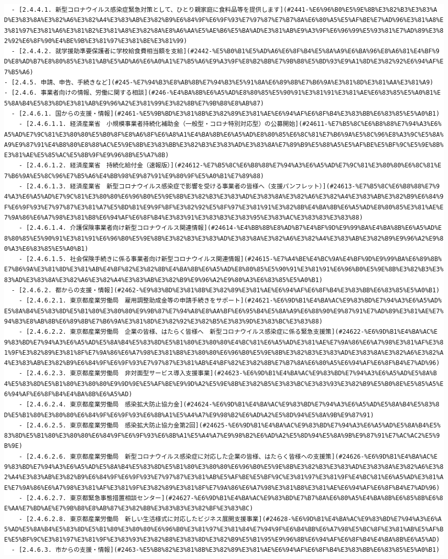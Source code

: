      - [2.4.4.1. 新型コロナウイルス感染症緊急対策として、ひとり親家庭に食料品等を提供します](#2441-%E6%96%B0%E5%9E%8B%E3%82%B3%E3%83%AD%E3%83%8A%E3%82%A6%E3%82%A4%E3%83%AB%E3%82%B9%E6%84%9F%E6%9F%93%E7%97%87%E7%B7%8A%E6%80%A5%E5%AF%BE%E7%AD%96%E3%81%A8%E3%81%97%E3%81%A6%E3%81%B2%E3%81%A8%E3%82%8A%E8%A6%AA%E5%AE%B6%E5%BA%AD%E3%81%AB%E9%A3%9F%E6%96%99%E5%93%81%E7%AD%89%E3%82%92%E6%8F%90%E4%BE%9B%E3%81%97%E3%81%BE%E3%81%99)
      - [2.4.4.2. 就学援助準要保護者に学校給食費相当額を支給](#2442-%E5%B0%B1%E5%AD%A6%E6%8F%B4%E5%8A%A9%E6%BA%96%E8%A6%81%E4%BF%9D%E8%AD%B7%E8%80%85%E3%81%AB%E5%AD%A6%E6%A0%A1%E7%B5%A6%E9%A3%9F%E8%B2%BB%E7%9B%B8%E5%BD%93%E9%A1%8D%E3%82%92%E6%94%AF%E7%B5%A6)
    - [2.4.5. 申請、申告、手続きなど](#245-%E7%94%B3%E8%AB%8B%E7%94%B3%E5%91%8A%E6%89%8B%E7%B6%9A%E3%81%8D%E3%81%AA%E3%81%A9)
    - [2.4.6. 事業者向けの情報、労働に関する相談](#246-%E4%BA%8B%E6%A5%AD%E8%80%85%E5%90%91%E3%81%91%E3%81%AE%E6%83%85%E5%A0%B1%E5%8A%B4%E5%83%8D%E3%81%AB%E9%96%A2%E3%81%99%E3%82%8B%E7%9B%B8%E8%AB%87)
      - [2.4.6.1. 国からの支援・情報](#2461-%E5%9B%BD%E3%81%8B%E3%82%89%E3%81%AE%E6%94%AF%E6%8F%B4%E3%83%BB%E6%83%85%E5%A0%B1)
        - [2.4.6.1.1. 経済産業省　小規模事業者持続化補助金（一般型・コロナ特別対応型）の公募開始](#24611-%E7%B5%8C%E6%B8%88%E7%94%A3%E6%A5%AD%E7%9C%81%E3%80%80%E5%B0%8F%E8%A6%8F%E6%A8%A1%E4%BA%8B%E6%A5%AD%E8%80%85%E6%8C%81%E7%B6%9A%E5%8C%96%E8%A3%9C%E5%8A%A9%E9%87%91%E4%B8%80%E8%88%AC%E5%9E%8B%E3%83%BB%E3%82%B3%E3%83%AD%E3%83%8A%E7%89%B9%E5%88%A5%E5%AF%BE%E5%BF%9C%E5%9E%8B%E3%81%AE%E5%85%AC%E5%8B%9F%E9%96%8B%E5%A7%8B)
        - [2.4.6.1.2. 経済産業省　持続化給付金（速報版）](#24612-%E7%B5%8C%E6%B8%88%E7%94%A3%E6%A5%AD%E7%9C%81%E3%80%80%E6%8C%81%E7%B6%9A%E5%8C%96%E7%B5%A6%E4%BB%98%E9%87%91%E9%80%9F%E5%A0%B1%E7%89%88)
        - [2.4.6.1.3. 経済産業省　新型コロナウイルス感染症で影響を受ける事業者の皆様へ（支援パンフレット）](#24613-%E7%B5%8C%E6%B8%88%E7%94%A3%E6%A5%AD%E7%9C%81%E3%80%80%E6%96%B0%E5%9E%8B%E3%82%B3%E3%83%AD%E3%83%8A%E3%82%A6%E3%82%A4%E3%83%AB%E3%82%B9%E6%84%9F%E6%9F%93%E7%97%87%E3%81%A7%E5%BD%B1%E9%9F%BF%E3%82%92%E5%8F%97%E3%81%91%E3%82%8B%E4%BA%8B%E6%A5%AD%E8%80%85%E3%81%AE%E7%9A%86%E6%A7%98%E3%81%B8%E6%94%AF%E6%8F%B4%E3%83%91%E3%83%B3%E3%83%95%E3%83%AC%E3%83%83%E3%83%88)
        - [2.4.6.1.4. 介護保険事業者向け新型コロナウイルス関連情報](#24614-%E4%BB%8B%E8%AD%B7%E4%BF%9D%E9%99%BA%E4%BA%8B%E6%A5%AD%E8%80%85%E5%90%91%E3%81%91%E6%96%B0%E5%9E%8B%E3%82%B3%E3%83%AD%E3%83%8A%E3%82%A6%E3%82%A4%E3%83%AB%E3%82%B9%E9%96%A2%E9%80%A3%E6%83%85%E5%A0%B1)
        - [2.4.6.1.5. 社会保険手続きに係る事業者向け新型コロナウイルス関連情報](#24615-%E7%A4%BE%E4%BC%9A%E4%BF%9D%E9%99%BA%E6%89%8B%E7%B6%9A%E3%81%8D%E3%81%AB%E4%BF%82%E3%82%8B%E4%BA%8B%E6%A5%AD%E8%80%85%E5%90%91%E3%81%91%E6%96%B0%E5%9E%8B%E3%82%B3%E3%83%AD%E3%83%8A%E3%82%A6%E3%82%A4%E3%83%AB%E3%82%B9%E9%96%A2%E9%80%A3%E6%83%85%E5%A0%B1)
      - [2.4.6.2. 都からの支援・情報](#2462-%E9%83%BD%E3%81%8B%E3%82%89%E3%81%AE%E6%94%AF%E6%8F%B4%E3%83%BB%E6%83%85%E5%A0%B1)
        - [2.4.6.2.1. 東京都産業労働局　雇用調整助成金等の申請手続きをサポート](#24621-%E6%9D%B1%E4%BA%AC%E9%83%BD%E7%94%A3%E6%A5%AD%E5%8A%B4%E5%83%8D%E5%B1%80%E3%80%80%E9%9B%87%E7%94%A8%E8%AA%BF%E6%95%B4%E5%8A%A9%E6%88%90%E9%87%91%E7%AD%89%E3%81%AE%E7%94%B3%E8%AB%8B%E6%89%8B%E7%B6%9A%E3%81%8D%E3%82%92%E3%82%B5%E3%83%9D%E3%83%BC%E3%83%88)
        - [2.4.6.2.2. 東京都産業労働局　企業の皆様、はたらく皆様へ　新型コロナウイルス感染症に係る緊急支援策](#24622-%E6%9D%B1%E4%BA%AC%E9%83%BD%E7%94%A3%E6%A5%AD%E5%8A%B4%E5%83%8D%E5%B1%80%E3%80%80%E4%BC%81%E6%A5%AD%E3%81%AE%E7%9A%86%E6%A7%98%E3%81%AF%E3%81%9F%E3%82%89%E3%81%8F%E7%9A%86%E6%A7%98%E3%81%B8%E3%80%80%E6%96%B0%E5%9E%8B%E3%82%B3%E3%83%AD%E3%83%8A%E3%82%A6%E3%82%A4%E3%83%AB%E3%82%B9%E6%84%9F%E6%9F%93%E7%97%87%E3%81%AB%E4%BF%82%E3%82%8B%E7%B7%8A%E6%80%A5%E6%94%AF%E6%8F%B4%E7%AD%96)
        - [2.4.6.2.3. 東京都産業労働局　非対面型サービス導入支援事業](#24623-%E6%9D%B1%E4%BA%AC%E9%83%BD%E7%94%A3%E6%A5%AD%E5%8A%B4%E5%83%8D%E5%B1%80%E3%80%80%E9%9D%9E%E5%AF%BE%E9%9D%A2%E5%9E%8B%E3%82%B5%E3%83%BC%E3%83%93%E3%82%B9%E5%B0%8E%E5%85%A5%E6%94%AF%E6%8F%B4%E4%BA%8B%E6%A5%AD)
        - [2.4.6.2.4. 東京都産業労働局　感染拡大防止協力金](#24624-%E6%9D%B1%E4%BA%AC%E9%83%BD%E7%94%A3%E6%A5%AD%E5%8A%B4%E5%83%8D%E5%B1%80%E3%80%80%E6%84%9F%E6%9F%93%E6%8B%A1%E5%A4%A7%E9%98%B2%E6%AD%A2%E5%8D%94%E5%8A%9B%E9%87%91)
        - [2.4.6.2.5. 東京都産業労働局　感染拡大防止協力金第2回](#24625-%E6%9D%B1%E4%BA%AC%E9%83%BD%E7%94%A3%E6%A5%AD%E5%8A%B4%E5%83%8D%E5%B1%80%E3%80%80%E6%84%9F%E6%9F%93%E6%8B%A1%E5%A4%A7%E9%98%B2%E6%AD%A2%E5%8D%94%E5%8A%9B%E9%87%91%E7%AC%AC2%E5%9B%9E)
        - [2.4.6.2.6. 東京都産業労働局　新型コロナウイルス感染症に対応した企業の皆様、はたらく皆様への支援策](#24626-%E6%9D%B1%E4%BA%AC%E9%83%BD%E7%94%A3%E6%A5%AD%E5%8A%B4%E5%83%8D%E5%B1%80%E3%80%80%E6%96%B0%E5%9E%8B%E3%82%B3%E3%83%AD%E3%83%8A%E3%82%A6%E3%82%A4%E3%83%AB%E3%82%B9%E6%84%9F%E6%9F%93%E7%97%87%E3%81%AB%E5%AF%BE%E5%BF%9C%E3%81%97%E3%81%9F%E4%BC%81%E6%A5%AD%E3%81%AE%E7%9A%86%E6%A7%98%E3%81%AF%E3%81%9F%E3%82%89%E3%81%8F%E7%9A%86%E6%A7%98%E3%81%B8%E3%81%AE%E6%94%AF%E6%8F%B4%E7%AD%96)
        - [2.4.6.2.7. 東京都緊急事態措置相談センター](#24627-%E6%9D%B1%E4%BA%AC%E9%83%BD%E7%B7%8A%E6%80%A5%E4%BA%8B%E6%85%8B%E6%8E%AA%E7%BD%AE%E7%9B%B8%E8%AB%87%E3%82%BB%E3%83%B3%E3%82%BF%E3%83%BC)
        - [2.4.6.2.8. 東京都産業労働局　新しい生活様式に対応したビジネス展開支援事業](#24628-%E6%9D%B1%E4%BA%AC%E9%83%BD%E7%94%A3%E6%A5%AD%E5%8A%B4%E5%83%8D%E5%B1%80%E3%80%80%E6%96%B0%E3%81%97%E3%81%84%E7%94%9F%E6%B4%BB%E6%A7%98%E5%BC%8F%E3%81%AB%E5%AF%BE%E5%BF%9C%E3%81%97%E3%81%9F%E3%83%93%E3%82%B8%E3%83%8D%E3%82%B9%E5%B1%95%E9%96%8B%E6%94%AF%E6%8F%B4%E4%BA%8B%E6%A5%AD)
      - [2.4.6.3. 市からの支援・情報](#2463-%E5%B8%82%E3%81%8B%E3%82%89%E3%81%AE%E6%94%AF%E6%8F%B4%E3%83%BB%E6%83%85%E5%A0%B1)